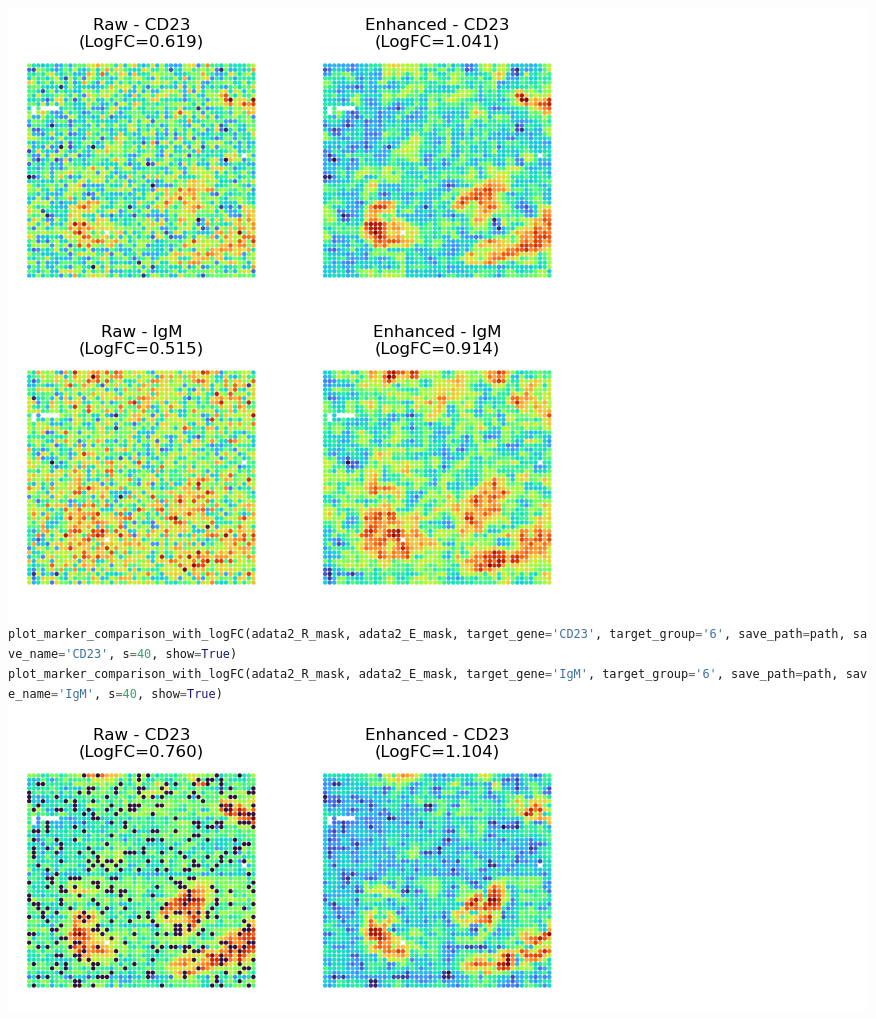 
    
![png](1_files/1_43_0.png)
    



    
![png](1_files/1_43_1.png)
    



```python
plot_marker_comparison_with_logFC(adata2_R_mask, adata2_E_mask, target_gene='CD23', target_group='6', save_path=path, save_name='CD23', s=40, show=True)
plot_marker_comparison_with_logFC(adata2_R_mask, adata2_E_mask, target_gene='IgM', target_group='6', save_path=path, save_name='IgM', s=40, show=True)
```


    
![png](1_files/1_44_0.png)
    